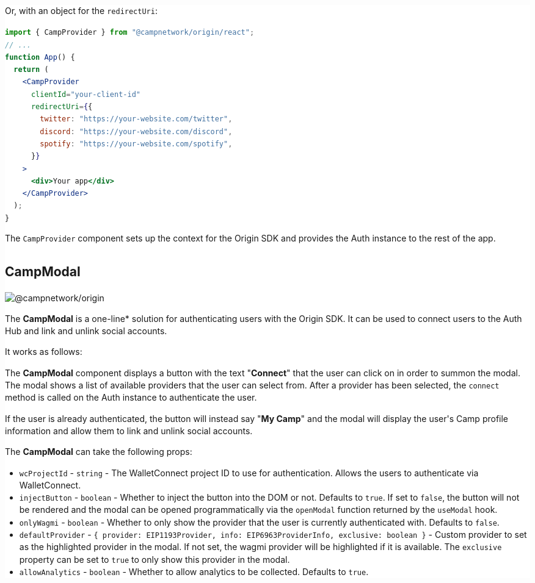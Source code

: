 ```jsx
```

Or, with an object for the `redirectUri`:

```jsx
import { CampProvider } from "@campnetwork/origin/react";
// ...
function App() {
  return (
    <CampProvider
      clientId="your-client-id"
      redirectUri={{
        twitter: "https://your-website.com/twitter",
        discord: "https://your-website.com/discord",
        spotify: "https://your-website.com/spotify",
      }}
    >
      <div>Your app</div>
    </CampProvider>
  );
}
```

The `CampProvider` component sets up the context for the Origin SDK and provides the Auth instance to the rest of the app.

## CampModal

![@campnetwork/origin](https://imgur.com/n9o0rJ3.png)

The **CampModal** is a one-line\* solution for authenticating users with the Origin SDK. It can be used to connect users to the Auth Hub and link and unlink social accounts.

It works as follows:

The **CampModal** component displays a button with the text "**Connect**" that the user can click on in order to summon the modal. The modal shows a list of available providers that the user can select from. After a provider has been selected, the `connect` method is called on the Auth instance to authenticate the user.

If the user is already authenticated, the button will instead say "**My Camp**" and the modal will display the user's Camp profile information and allow them to link and unlink social accounts.

The **CampModal** can take the following props:

- `wcProjectId` - `string` - The WalletConnect project ID to use for authentication. Allows the users to authenticate via WalletConnect.
- `injectButton` - `boolean` - Whether to inject the button into the DOM or not. Defaults to `true`. If set to `false`, the button will not be rendered and the modal can be opened programmatically via the `openModal` function returned by the `useModal` hook.
- `onlyWagmi` - `boolean` - Whether to only show the provider that the user is currently authenticated with. Defaults to `false`.
- `defaultProvider` - `{ provider: EIP1193Provider, info: EIP6963ProviderInfo, exclusive: boolean }` - Custom provider to set as the highlighted provider in the modal. If not set, the wagmi provider will be highlighted if it is available. The `exclusive` property can be set to `true` to only show this provider in the modal.
- `allowAnalytics` - `boolean` - Whether to allow analytics to be collected. Defaults to `true`.
